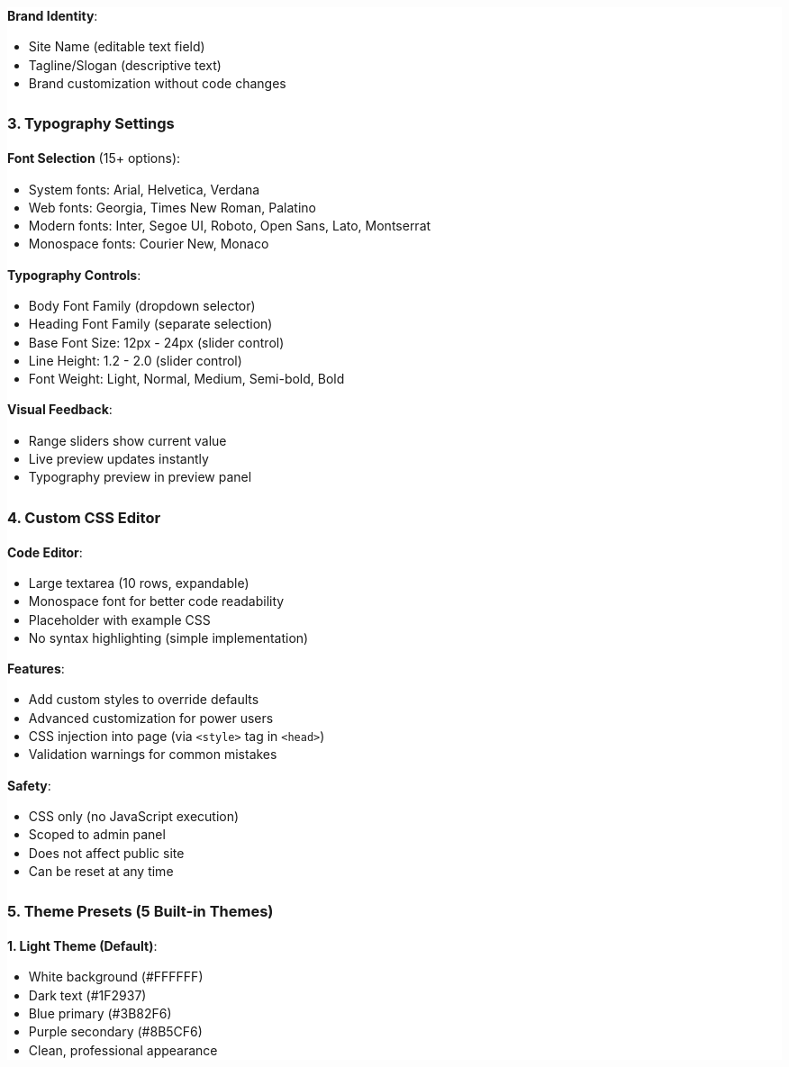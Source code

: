 **Brand Identity**:
- Site Name (editable text field)
- Tagline/Slogan (descriptive text)
- Brand customization without code changes

### 3. Typography Settings

**Font Selection** (15+ options):
- System fonts: Arial, Helvetica, Verdana
- Web fonts: Georgia, Times New Roman, Palatino
- Modern fonts: Inter, Segoe UI, Roboto, Open Sans, Lato, Montserrat
- Monospace fonts: Courier New, Monaco

**Typography Controls**:
- Body Font Family (dropdown selector)
- Heading Font Family (separate selection)
- Base Font Size: 12px - 24px (slider control)
- Line Height: 1.2 - 2.0 (slider control)
- Font Weight: Light, Normal, Medium, Semi-bold, Bold

**Visual Feedback**:
- Range sliders show current value
- Live preview updates instantly
- Typography preview in preview panel

### 4. Custom CSS Editor

**Code Editor**:
- Large textarea (10 rows, expandable)
- Monospace font for better code readability
- Placeholder with example CSS
- No syntax highlighting (simple implementation)

**Features**:
- Add custom styles to override defaults
- Advanced customization for power users
- CSS injection into page (via `<style>` tag in `<head>`)
- Validation warnings for common mistakes

**Safety**:
- CSS only (no JavaScript execution)
- Scoped to admin panel
- Does not affect public site
- Can be reset at any time

### 5. Theme Presets (5 Built-in Themes)

**1. Light Theme (Default)**:
- White background (#FFFFFF)
- Dark text (#1F2937)
- Blue primary (#3B82F6)
- Purple secondary (#8B5CF6)
- Clean, professional appearance
